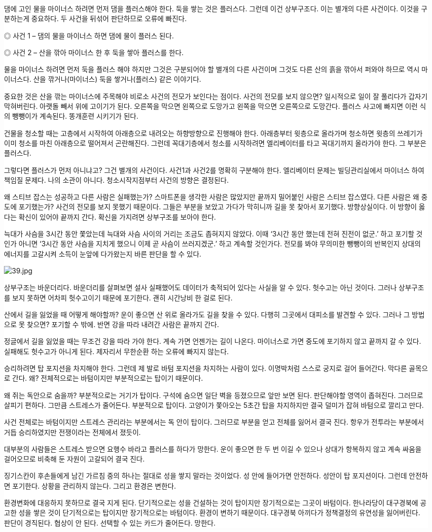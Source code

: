 댐에 고인 물을 마이너스 하려면 먼저 댐을 플러스해야 한다. 둑을 쌓는 것은 플러스다. 그런데 이건 상부구조다. 이는 별개의 다른 사건이다. 이것을 구분하는게 중요하다. 두 사건을 뒤섞어 판단하므로 오류에 빠진다. 

◎ 사건 1 – 댐의 물을 마이너스 하면 댐에 물이 플러스 된다.

  
◎ 사건 2 – 산을 깎아 마이너스 한 후 둑을 쌓아 플러스를 한다. 

물을 마이너스 하려면 먼저 둑을 플러스 해야 하지만 그것은 구분되어야 할 별개의 다른 사건이며 그것도 다른 산의 흙을 깎아서 퍼와야 하므로 역시 마이너스다. 산을 깎거나(마이너스) 둑을 쌓거나(플러스) 같은 이야기다. 

중요한 것은 산을 깎는 마이너스에 주목해야 비로소 사건의 전모가 보인다는 점이다. 사건의 전모를 보지 않으면? 일시적으로 일이 잘 풀리다가 갑자기 막혀버린다. 아랫돌 빼서 위에 고이기가 된다. 오른쪽을 막으면 왼쪽으로 도망가고 왼쪽을 막으면 오른쪽으로 도망간다. 플러스 사고에 빠지면 이런 식의 뺑뺑이가 계속된다. 똥개훈련 시키기가 된다. 

건물을 청소할 때는 고층에서 시작하여 아래층으로 내려오는 하향방향으로 진행해야 한다. 아래층부터 윗층으로 올라가며 청소하면 윗층의 쓰레기가 이미 청소를 마친 아래층으로 떨어져서 곤란해진다. 그런데 꼭대기층에서 청소를 시작하려면 엘리베이터를 타고 꼭대기까지 올라가야 한다. 그 부분은 플러스다. 

그렇다면 플러스가 먼저 아니냐고? 그건 별개의 사건이다. 사건1과 사건2를 명확히 구분해야 한다. 엘리베이터 문제는 빌딩관리실에서 마이너스 하여 책임질 문제다. 나의 소관이 아니다. 청소시작지점부터 사건의 방향은 결정된다. 

왜 스티브 잡스는 성공하고 다른 사람은 실패했는가? 스마트폰을 생각한 사람은 많았지만 끝까지 밀어붙인 사람은 스티브 잡스였다. 다른 사람은 왜 중도에 포기했는가? 사건의 전모를 보지 못했기 때문이다. 그들은 부분을 보았고 가다가 막히니까 길을 못 찾아서 포기했다. 방향상실이다. 이 방향이 옳다는 확신이 있어야 끝까지 간다. 확신을 가지려면 상부구조를 보아야 한다. 

늑대가 사슴을 3시간 동안 쫓았는데 늑대와 사슴 사이의 거리는 조금도 좁혀지지 않았다. 이때 ‘3시간 동안 했는데 전혀 진전이 없군.’ 하고 포기할 것인가 아니면 ‘3시간 동안 사슴을 지치게 했으니 이제 곧 사슴이 쓰러지겠군.’ 하고 계속할 것인가다. 전모를 봐야 무의미한 뺑뺑이의 반복인지 상대의 에너지를 고갈시켜 소득이 눈앞에 다가왔는지 바른 판단을 할 수 있다. 



 <img alt="39.jpg" src="assets/attach/images/198/629/222/39.jpg" width="600" height="408" />  


  
상부구조는 바운더리다. 바운더리를 살펴보면 설사 실패했어도 데이터가 축적되어 있다는 사실을 알 수 있다. 헛수고는 아닌 것이다. 그러나 상부구조를 보지 못하면 어차피 헛수고이기 때문에 포기한다. 괜히 시간낭비 한 걸로 된다. 

산에서 길을 잃었을 때 어떻게 해야할까? 운이 좋으면 산 위로 올라가도 길을 찾을 수 있다. 다행히 그곳에서 대피소를 발견할 수 있다. 그러나 그 방법으로 못 찾으면? 포기할 수 밖에. 반면 강을 따라 내려간 사람은 끝까지 간다. 

정글에서 길을 잃었을 때는 무조건 강을 따라 가야 한다. 계속 가면 언젠가는 길이 나온다. 마이너스로 가면 중도에 포기하지 않고 끝까지 갈 수 있다. 실패해도 헛수고가 아니게 된다. 제자리서 무한순환 하는 오류에 빠지지 않는다. 

승리하려면 탑 포지션을 차지해야 한다. 그런데 제 발로 바텀 포지션을 차지하는 사람이 있다. 이명박처럼 스스로 궁지로 걸어 들어간다. 막다른 골목으로 간다. 왜? 전체적으로는 바텀이지만 부분적으로는 탑이기 때문이다. 

왜 쥐는 독안으로 숨을까? 부분적으로는 거기가 탑이다. 구석에 숨으면 일단 벽을 등졌으므로 앞만 보면 된다. 판단해야할 영역이 좁혀진다. 그러므로 살피기 편하다. 그만큼 스트레스가 줄어든다. 부분적으로 탑이다. 고양이가 쫓아오는 5초간 탑을 차지하지만 결국 덜미가 잡혀 바텀으로 깔리고 만다. 

사건 전체로는 바텀이지만 스트레스 관리라는 부분에서는 독 안이 탑이다. 그러므로 부분을 얻고 전체를 잃어서 결국 진다. 항우가 전투라는 부분에서 거듭 승리하였지만 전쟁이라는 전체에서 졌듯이. 

대부분의 사람들은 스트레스 받으면 요행수 바라고 플러스를 하다가 망한다. 운이 좋으면 한 두 번 이길 수 있으나 상대가 항복하지 않고 계속 싸움을 걸어오므로 비축해 둔 자원이 고갈되어 결국 진다. 

징기스칸이 후손들에게 남긴 가르침 중의 하나는 절대로 성을 쌓지 말라는 것이었다. 성 안에 들어가면 안전하다. 성안이 탑 포지션이다. 그런데 안전하면 포기한다. 상황을 관리하지 않는다. 그리고 환경은 변한다. 

환경변화에 대응하지 못하므로 결국 지게 된다. 단기적으로는 성을 건설하는 것이 탑이지만 장기적으로는 그곳이 바텀이다. 한나라당이 대구경북에 공고한 성을 쌓은 것이 단기적으로는 탑이지만 장기적으로는 바텀이다. 환경이 변하기 때문이다. 대구경북 아끼다가 정책결정의 유연성을 잃어버린다. 판단이 경직된다. 협상이 안 된다. 선택할 수 있는 카드가 줄어든다. 망한다. 
